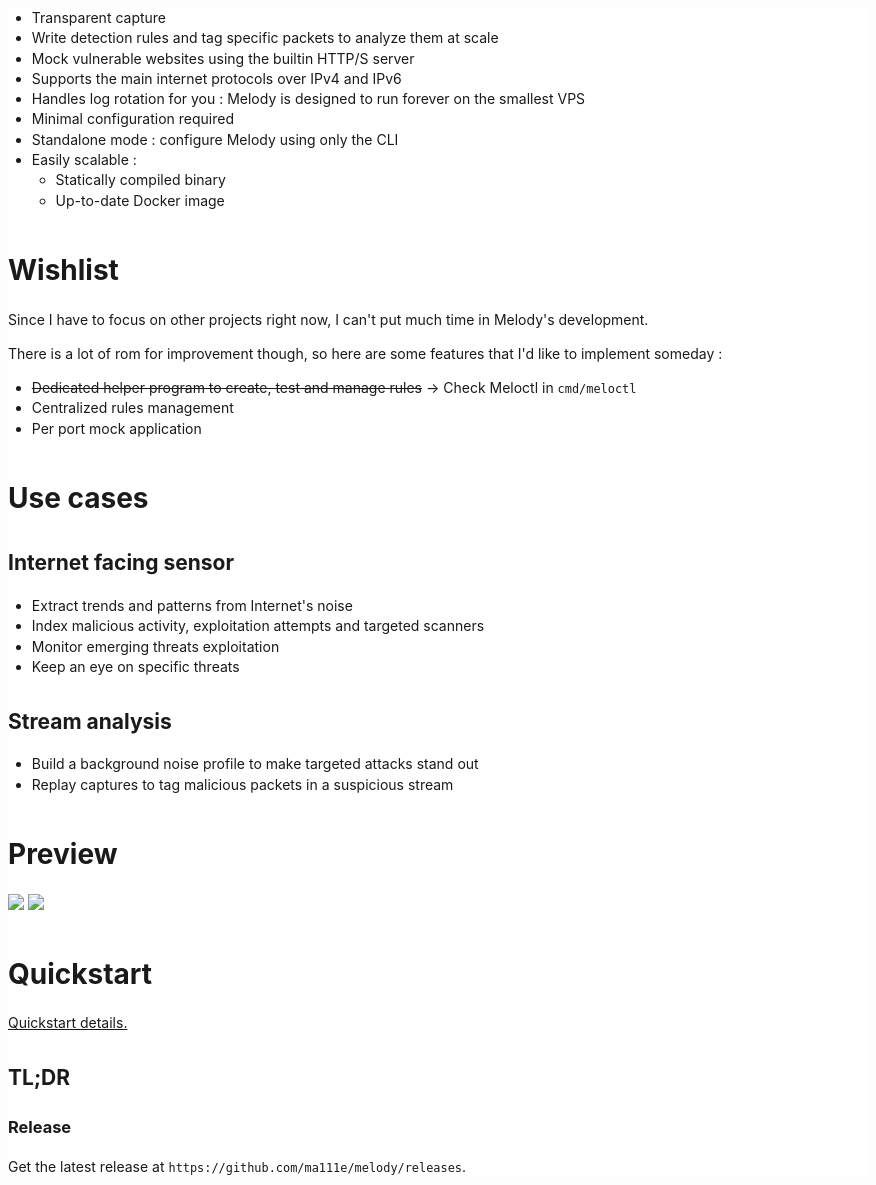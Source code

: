 + Transparent capture
+ Write detection rules and tag specific packets to analyze them at scale 
+ Mock vulnerable websites using the builtin HTTP/S server
+ Supports the main internet protocols over IPv4 and IPv6
+ Handles log rotation for you : Melody is designed to run forever on the smallest VPS
+ Minimal configuration required
+ Standalone mode : configure Melody using only the CLI
+ Easily scalable :
    + Statically compiled binary
    + Up-to-date Docker image

# Wishlist
Since I have to focus on other projects right now, I can't put much time in Melody's development.

There is a lot of rom for improvement though, so here are some features that I'd like to implement someday :
+ ~~Dedicated helper program to create, test and manage rules~~ -> Check Meloctl in `cmd/meloctl`
+ Centralized rules management
+ Per port mock application

# Use cases
## Internet facing sensor

+ Extract trends and patterns from Internet's noise 
+ Index malicious activity, exploitation attempts and targeted scanners
+ Monitor emerging threats exploitation
+ Keep an eye on specific threats

## Stream analysis
+ Build a background noise profile to make targeted attacks stand out
+ Replay captures to tag malicious packets in a suspicious stream

# Preview

<p>
<img src="https://raw.githubusercontent.com/ma111e/melody/master/readme/melody_demo.gif" height="600" />
<img src="https://raw.githubusercontent.com/ma111e/melody/master/readme/melody_demo_dash.png" height="600" />
</p>

# Quickstart
[Quickstart details.](https://ma111e.github.io/melody/installation)

## TL;DR
### Release
Get the latest release at `https://github.com/ma111e/melody/releases`.
